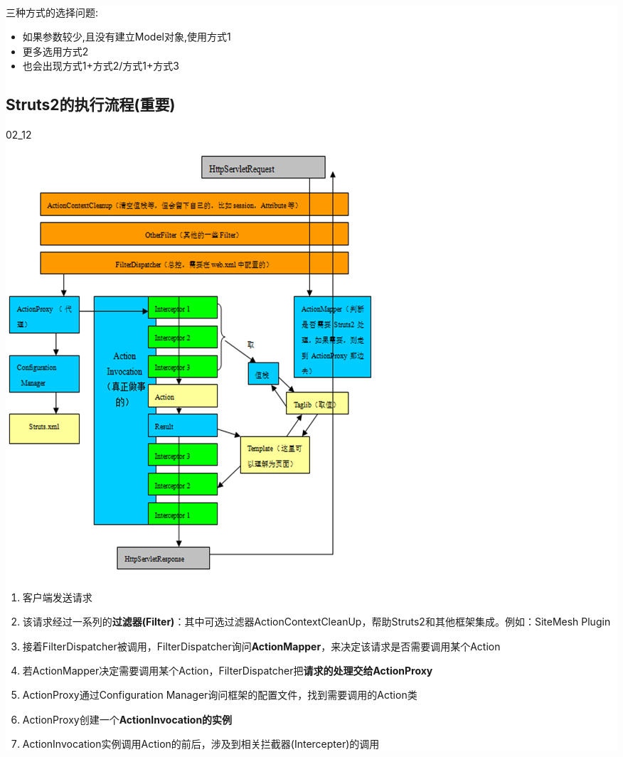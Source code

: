 三种方式的选择问题:

* 如果参数较少,且没有建立Model对象,使用方式1
* 更多选用方式2
* 也会出现方式1+方式2/方式1+方式3

## Struts2的执行流程(重要)

02_12

![image-20200723122652800](img/02_12.png)

1. 客户端发送请求

2. 该请求经过一系列的**过滤器(Filter)**：其中可选过滤器ActionContextCleanUp，帮助Struts2和其他框架集成。例如：SiteMesh Plugin

3. 接着FilterDispatcher被调用，FilterDispatcher询问**ActionMapper**，来决定该请求是否需要调用某个Action

4. 若ActionMapper决定需要调用某个Action，FilterDispatcher把**请求的处理交给ActionProxy**

5. ActionProxy通过Configuration Manager询问框架的配置文件，找到需要调用的Action类

6. ActionProxy创建一个**ActionInvocation的实例**

7. ActionInvocation实例调用Action的前后，涉及到相关拦截器(Intercepter)的调用
